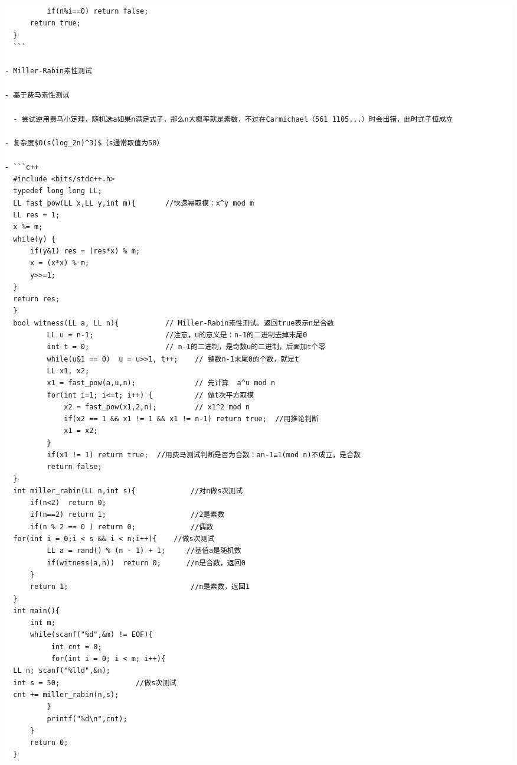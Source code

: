   ```
            if(n%i==0) return false;
        return true;
    }
    ```

- Miller-Rabin素性测试

  - 基于费马素性测试

    - 尝试逆用费马小定理，随机选a如果n满足式子，那么n大概率就是素数，不过在Carmichael（561 1105...）时会出错，此时式子恒成立

  - 复杂度$O(s(log_2n)^3)$（s通常取值为50）

  - ```c++
    #include <bits/stdc++.h>
    typedef long long LL;
    LL fast_pow(LL x,LL y,int m){       //快速幂取模：x^y mod m
    LL res = 1;
    x %= m;
    while(y) {
        if(y&1) res = (res*x) % m;
        x = (x*x) % m;
        y>>=1;
    }
    return res;
    }
    bool witness(LL a, LL n){           // Miller-Rabin素性测试。返回true表示n是合数
            LL u = n-1;                 //注意，u的意义是：n-1的二进制去掉末尾0
            int t = 0;                  // n-1的二进制，是奇数u的二进制，后面加t个零
            while(u&1 == 0)  u = u>>1, t++;    // 整数n-1末尾0的个数，就是t
            LL x1, x2;
            x1 = fast_pow(a,u,n);              // 先计算  a^u mod n        
            for(int i=1; i<=t; i++) {          // 做t次平方取模
                x2 = fast_pow(x1,2,n);         // x1^2 mod n
                if(x2 == 1 && x1 != 1 && x1 != n-1) return true;  //用推论判断
                x1 = x2;
            }
            if(x1 != 1) return true;  //用费马测试判断是否为合数：an-1≡1(mod n)不成立，是合数            
            return false;
    }
    int miller_rabin(LL n,int s){             //对n做s次测试
        if(n<2)  return 0;  
        if(n==2) return 1;                    //2是素数
        if(n % 2 == 0 ) return 0;             //偶数
    for(int i = 0;i < s && i < n;i++){    //做s次测试
    		LL a = rand() % (n - 1) + 1;     //基值a是随机数
     		if(witness(a,n))  return 0;      //n是合数，返回0           	              
    	}
     	return 1;                             //n是素数，返回1
    }
    int main(){
    	int m;                   
    	while(scanf("%d",&m) != EOF){
    	     int cnt = 0;
     	     for(int i = 0; i < m; i++){
    LL n; scanf("%lld",&n);   
    int s = 50;                  //做s次测试
    cnt += miller_rabin(n,s);
    		} 
    		printf("%d\n",cnt);
    	} 
    	return 0;
    }
  ```